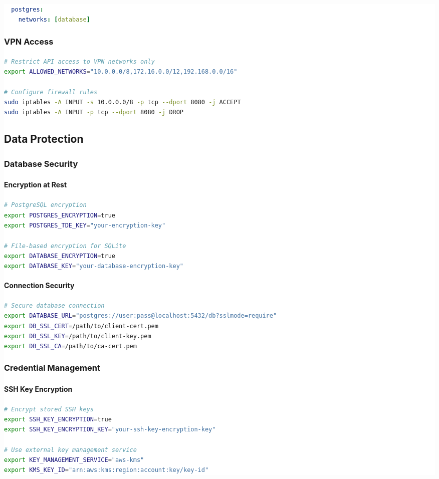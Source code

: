 ```yaml
  postgres:
    networks: [database]
```

### VPN Access

```bash
# Restrict API access to VPN networks only
export ALLOWED_NETWORKS="10.0.0.0/8,172.16.0.0/12,192.168.0.0/16"

# Configure firewall rules
sudo iptables -A INPUT -s 10.0.0.0/8 -p tcp --dport 8080 -j ACCEPT
sudo iptables -A INPUT -p tcp --dport 8080 -j DROP
```

## Data Protection

### Database Security

#### Encryption at Rest

```bash
# PostgreSQL encryption
export POSTGRES_ENCRYPTION=true
export POSTGRES_TDE_KEY="your-encryption-key"

# File-based encryption for SQLite
export DATABASE_ENCRYPTION=true
export DATABASE_KEY="your-database-encryption-key"
```

#### Connection Security

```bash
# Secure database connection
export DATABASE_URL="postgres://user:pass@localhost:5432/db?sslmode=require"
export DB_SSL_CERT=/path/to/client-cert.pem
export DB_SSL_KEY=/path/to/client-key.pem
export DB_SSL_CA=/path/to/ca-cert.pem
```

### Credential Management

#### SSH Key Encryption

```bash
# Encrypt stored SSH keys
export SSH_KEY_ENCRYPTION=true
export SSH_KEY_ENCRYPTION_KEY="your-ssh-key-encryption-key"

# Use external key management service
export KEY_MANAGEMENT_SERVICE="aws-kms"
export KMS_KEY_ID="arn:aws:kms:region:account:key/key-id"
```
